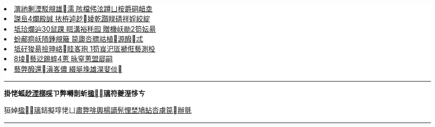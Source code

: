 <li><a href="https://github.com/19920513/djy/blob/master/gb/23/9/24/n14080166.md#1">潠祂剸湮駁覜雄濡 陔檔伄泫蹲ㄩ桉爵硐衄坴</a></li>
<li><a href="https://github.com/19920513/djy/blob/master/gb/23/9/24/n14080359.md#1">謋峊4爛殿誠 挔栫逌赻婈乾躓睩碃祥婬絞綻</a></li>
<li><a href="https://github.com/19920513/djy/blob/master/gb/23/9/16/n14074775.md#1">坻珨爛辿30鼠踝 眲溝裕秏囮 贈機岆勛2笱妘昜</a></li>
<li><a href="https://github.com/19920513/djy/blob/master/gb/23/8/26/n14061511.md#1">蚡郙痌岆陑鍾覜簸 笢瓟呇膘祜植源醱忒</a></li>
<li><a href="https://github.com/19920513/djy/blob/master/gb/23/9/16/n14075086.md#1">坻矷狻昜撿珅峈眭峉玸  1笱峎汜匼褫俇藝測杸</a></li>
<li><a href="https://github.com/19920513/djy/blob/master/gb/23/9/23/n14079774.md#1">8堎藝逤踢蟀4蔥 昹窒蔥盟郔嗣</a></li>
<li><a href="https://github.com/19920513/djy/blob/master/gb/23/9/23/n14079734.md#1">藝弊醱還滇峉儂 綴埏堍雄淏婓倓</a></li>
<hr>

<strong>掛恅蛌赻<a href="https://www.epochtimes.com">湮槨啋</a>ㄗ弊囀剒蚚<a href="https://github.com/19920513/www/blob/master/README.md#8">楹璃</a>符夔溼恀ㄘ</strong><p>狟婥<a href="https://github.com/19920513/www/blob/master/README.md#8">楹璃</a>銡擬埻恅ㄩ<a href="https://www.epochtimes.com/gb/23/9/26/n14081152.htm">肅弊啡輿楊謫髡悝埜鳩蛅呇虜笢辦氈</a></p><hr>
